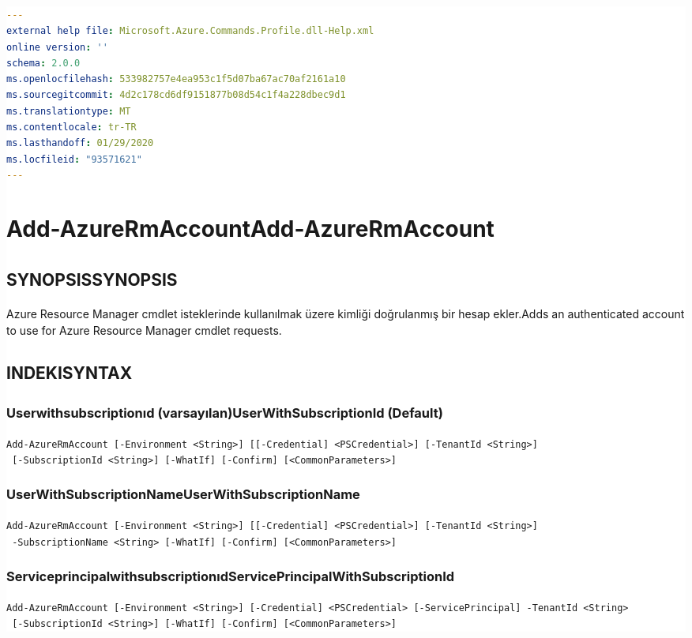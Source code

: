 ```yaml
---
external help file: Microsoft.Azure.Commands.Profile.dll-Help.xml
online version: ''
schema: 2.0.0
ms.openlocfilehash: 533982757e4ea953c1f5d07ba67ac70af2161a10
ms.sourcegitcommit: 4d2c178cd6df9151877b08d54c1f4a228dbec9d1
ms.translationtype: MT
ms.contentlocale: tr-TR
ms.lasthandoff: 01/29/2020
ms.locfileid: "93571621"
---
```

# <span data-ttu-id="3f90a-101">Add-AzureRmAccount</span><span class="sxs-lookup"><span data-stu-id="3f90a-101">Add-AzureRmAccount</span></span>

## <span data-ttu-id="3f90a-102">SYNOPSIS</span><span class="sxs-lookup"><span data-stu-id="3f90a-102">SYNOPSIS</span></span>
<span data-ttu-id="3f90a-103">Azure Resource Manager cmdlet isteklerinde kullanılmak üzere kimliği doğrulanmış bir hesap ekler.</span><span class="sxs-lookup"><span data-stu-id="3f90a-103">Adds an authenticated account to use for Azure Resource Manager cmdlet requests.</span></span>

## <span data-ttu-id="3f90a-104">INDEKI</span><span class="sxs-lookup"><span data-stu-id="3f90a-104">SYNTAX</span></span>

### <span data-ttu-id="3f90a-105">Userwithsubscriptionıd (varsayılan)</span><span class="sxs-lookup"><span data-stu-id="3f90a-105">UserWithSubscriptionId (Default)</span></span>
```
Add-AzureRmAccount [-Environment <String>] [[-Credential] <PSCredential>] [-TenantId <String>]
 [-SubscriptionId <String>] [-WhatIf] [-Confirm] [<CommonParameters>]
```

### <span data-ttu-id="3f90a-106">UserWithSubscriptionName</span><span class="sxs-lookup"><span data-stu-id="3f90a-106">UserWithSubscriptionName</span></span>
```
Add-AzureRmAccount [-Environment <String>] [[-Credential] <PSCredential>] [-TenantId <String>]
 -SubscriptionName <String> [-WhatIf] [-Confirm] [<CommonParameters>]
```

### <span data-ttu-id="3f90a-107">Serviceprincipalwithsubscriptionıd</span><span class="sxs-lookup"><span data-stu-id="3f90a-107">ServicePrincipalWithSubscriptionId</span></span>
```
Add-AzureRmAccount [-Environment <String>] [-Credential] <PSCredential> [-ServicePrincipal] -TenantId <String>
 [-SubscriptionId <String>] [-WhatIf] [-Confirm] [<CommonParameters>]
```
